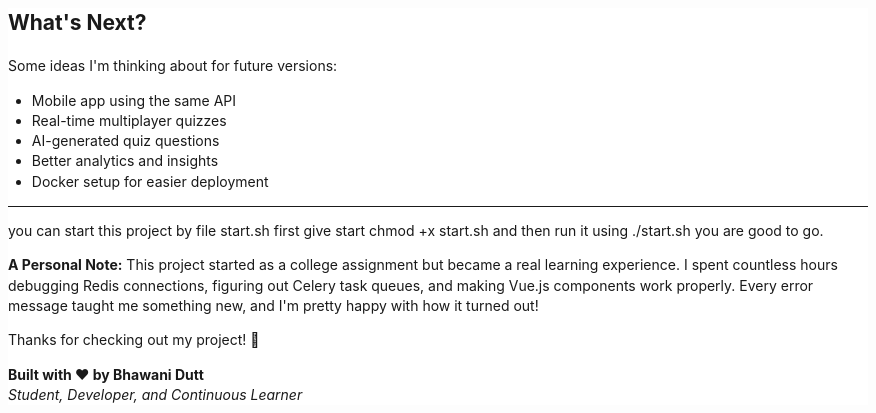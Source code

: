 ## What's Next?

Some ideas I'm thinking about for future versions:
- Mobile app using the same API
- Real-time multiplayer quizzes
- AI-generated quiz questions
- Better analytics and insights
- Docker setup for easier deployment

---
you can start this project by file start.sh 
first give start chmod +x start.sh and then run it using ./start.sh
you are good to go.

**A Personal Note:** This project started as a college assignment but became a real learning experience. I spent countless hours debugging Redis connections, figuring out Celery task queues, and making Vue.js components work properly. Every error message taught me something new, and I'm pretty happy with how it turned out!

Thanks for checking out my project! 🚀

**Built with ❤️ by Bhawani Dutt**  
*Student, Developer, and Continuous Learner*